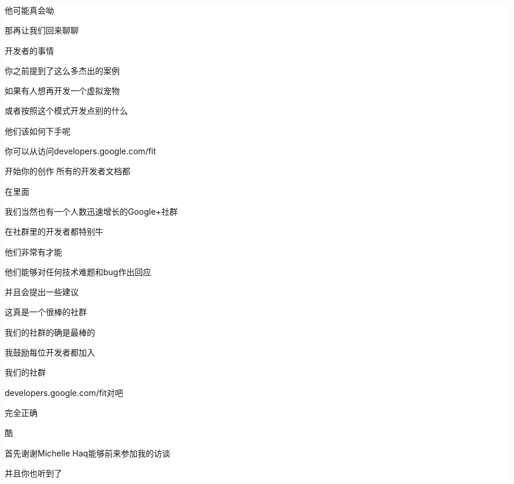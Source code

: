他可能真会呦


那再让我们回来聊聊


开发者的事情


你之前提到了这么多杰出的案例


如果有人想再开发一个虚拟宠物


或者按照这个模式开发点别的什么


他们该如何下手呢


你可以从访问developers.google.com/fit


开始你的创作  所有的开发者文档都


在里面


我们当然也有一个人数迅速增长的Google+社群


在社群里的开发者都特别牛


他们非常有才能


他们能够对任何技术难题和bug作出回应


并且会提出一些建议


这真是一个很棒的社群


我们的社群的确是最棒的


我鼓励每位开发者都加入


我们的社群



developers.google.com/fit对吧


完全正确


酷


首先谢谢Michelle Haq能够前来参加我的访谈


并且你也听到了

